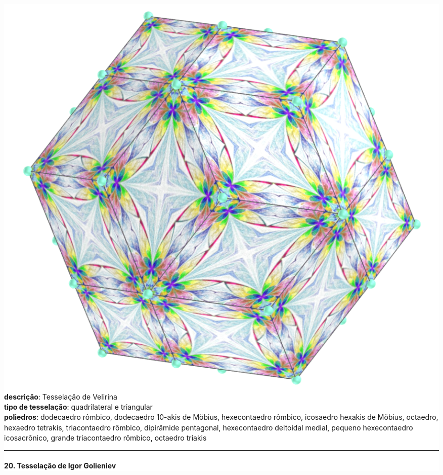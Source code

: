 <a href="../vr/Tessellation7b.htm" target="_blank" title="modelo 3D" class="fotoA"><img src="../ar/19A.png" class="foto" alt="Tesselação de Velirina"></a>
 <br><b>descrição</b>: Tesselação de Velirina
 <br><b>tipo de tesselação</b>: quadrilateral e triangular
 <br><b>poliedros</b>: dodecaedro rômbico, dodecaedro 10-akis de Möbius, hexecontaedro rômbico, icosaedro hexakis de Möbius, octaedro, hexaedro tetrakis, triacontaedro rômbico, dipirâmide pentagonal, hexecontaedro deltoidal medial, pequeno hexecontaedro icosacrônico, grande triacontaedro rômbico, octaedro triakis
 <br>
<hr>
<h4>20. Tesselação de Igor Golieniev</h4>